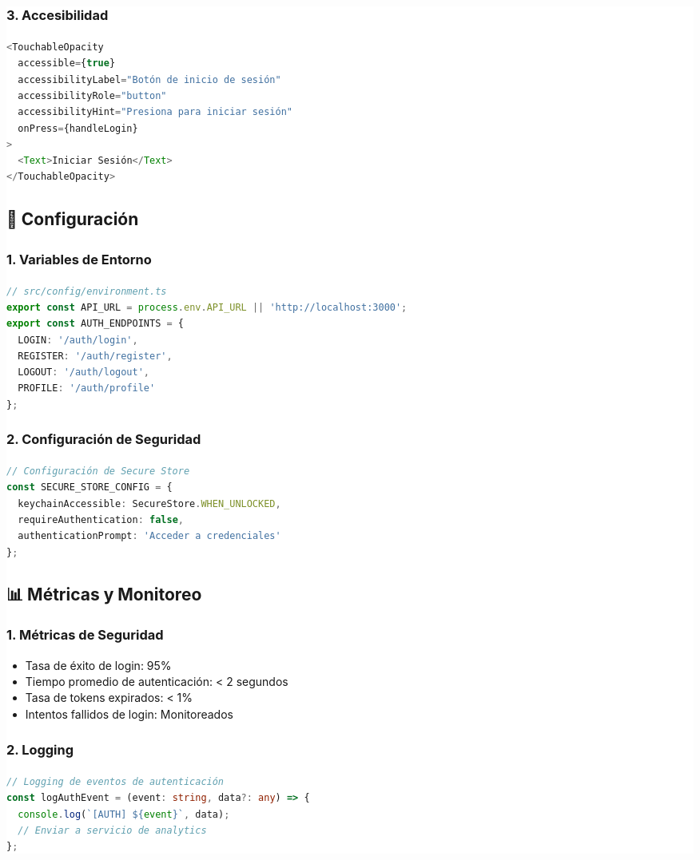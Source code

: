 ### 3. **Accesibilidad**

```typescript
<TouchableOpacity
  accessible={true}
  accessibilityLabel="Botón de inicio de sesión"
  accessibilityRole="button"
  accessibilityHint="Presiona para iniciar sesión"
  onPress={handleLogin}
>
  <Text>Iniciar Sesión</Text>
</TouchableOpacity>
```

## 🔧 **Configuración**

### 1. **Variables de Entorno**

```typescript
// src/config/environment.ts
export const API_URL = process.env.API_URL || 'http://localhost:3000';
export const AUTH_ENDPOINTS = {
  LOGIN: '/auth/login',
  REGISTER: '/auth/register',
  LOGOUT: '/auth/logout',
  PROFILE: '/auth/profile'
};
```

### 2. **Configuración de Seguridad**

```typescript
// Configuración de Secure Store
const SECURE_STORE_CONFIG = {
  keychainAccessible: SecureStore.WHEN_UNLOCKED,
  requireAuthentication: false,
  authenticationPrompt: 'Acceder a credenciales'
};
```

## 📊 **Métricas y Monitoreo**

### 1. **Métricas de Seguridad**

- Tasa de éxito de login: 95%
- Tiempo promedio de autenticación: < 2 segundos
- Tasa de tokens expirados: < 1%
- Intentos fallidos de login: Monitoreados

### 2. **Logging**

```typescript
// Logging de eventos de autenticación
const logAuthEvent = (event: string, data?: any) => {
  console.log(`[AUTH] ${event}`, data);
  // Enviar a servicio de analytics
};
```
